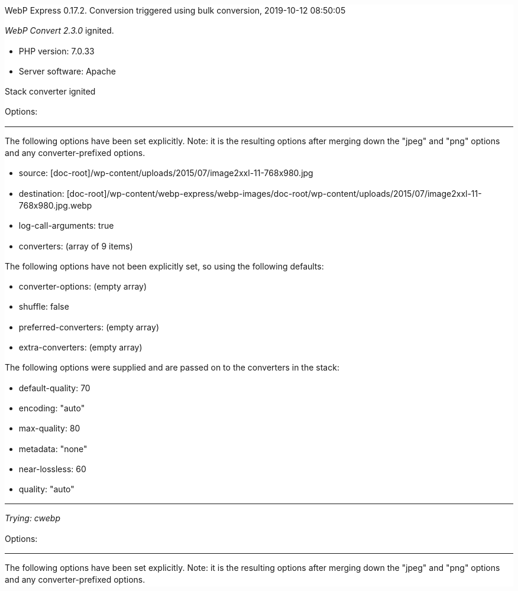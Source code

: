 WebP Express 0.17.2. Conversion triggered using bulk conversion, 2019-10-12 08:50:05


*WebP Convert 2.3.0*  ignited.

- PHP version: 7.0.33

- Server software: Apache


Stack converter ignited


Options:

------------

The following options have been set explicitly. Note: it is the resulting options after merging down the "jpeg" and "png" options and any converter-prefixed options.

- source: [doc-root]/wp-content/uploads/2015/07/image2xxl-11-768x980.jpg

- destination: [doc-root]/wp-content/webp-express/webp-images/doc-root/wp-content/uploads/2015/07/image2xxl-11-768x980.jpg.webp

- log-call-arguments: true

- converters: (array of 9 items)


The following options have not been explicitly set, so using the following defaults:

- converter-options: (empty array)

- shuffle: false

- preferred-converters: (empty array)

- extra-converters: (empty array)


The following options were supplied and are passed on to the converters in the stack:

- default-quality: 70

- encoding: "auto"

- max-quality: 80

- metadata: "none"

- near-lossless: 60

- quality: "auto"

------------



*Trying: cwebp* 


Options:

------------

The following options have been set explicitly. Note: it is the resulting options after merging down the "jpeg" and "png" options and any converter-prefixed options.
